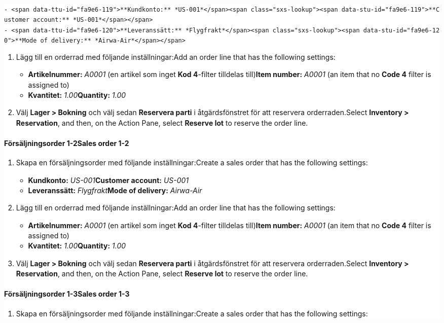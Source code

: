     - <span data-ttu-id="fa9e6-119">**Kundkonto:** *US-001*</span><span class="sxs-lookup"><span data-stu-id="fa9e6-119">**Customer account:** *US-001*</span></span>
    - <span data-ttu-id="fa9e6-120">**Leveranssätt:** *Flygfrakt*</span><span class="sxs-lookup"><span data-stu-id="fa9e6-120">**Mode of delivery:** *Airwa-Air*</span></span>

1. <span data-ttu-id="fa9e6-121">Lägg till en orderrad med följande inställningar:</span><span class="sxs-lookup"><span data-stu-id="fa9e6-121">Add an order line that has the following settings:</span></span>

    - <span data-ttu-id="fa9e6-122">**Artikelnummer:** *A0001* (en artikel som inget **Kod 4**-filter tilldelas till)</span><span class="sxs-lookup"><span data-stu-id="fa9e6-122">**Item number:** *A0001* (an item that no **Code 4** filter is assigned to)</span></span>
    - <span data-ttu-id="fa9e6-123">**Kvantitet:** *1.00*</span><span class="sxs-lookup"><span data-stu-id="fa9e6-123">**Quantity:** *1.00*</span></span>

1. <span data-ttu-id="fa9e6-124">Välj **Lager \> Bokning** och välj sedan **Reservera parti** i åtgärdsfönstret för att reservera orderraden.</span><span class="sxs-lookup"><span data-stu-id="fa9e6-124">Select **Inventory \> Reservation**, and then, on the Action Pane, select **Reserve lot** to reserve the order line.</span></span>

#### <a name="sales-order-1-2"></a><span data-ttu-id="fa9e6-125">Försäljningsorder 1-2</span><span class="sxs-lookup"><span data-stu-id="fa9e6-125">Sales order 1-2</span></span>

1. <span data-ttu-id="fa9e6-126">Skapa en försäljningsorder med följande inställningar:</span><span class="sxs-lookup"><span data-stu-id="fa9e6-126">Create a sales order that has the following settings:</span></span>

    - <span data-ttu-id="fa9e6-127">**Kundkonto:** *US-001*</span><span class="sxs-lookup"><span data-stu-id="fa9e6-127">**Customer account:** *US-001*</span></span>
    - <span data-ttu-id="fa9e6-128">**Leveranssätt:** *Flygfrakt*</span><span class="sxs-lookup"><span data-stu-id="fa9e6-128">**Mode of delivery:** *Airwa-Air*</span></span>

1. <span data-ttu-id="fa9e6-129">Lägg till en orderrad med följande inställningar:</span><span class="sxs-lookup"><span data-stu-id="fa9e6-129">Add an order line that has the following settings:</span></span>

    - <span data-ttu-id="fa9e6-130">**Artikelnummer:** *A0001* (en artikel som inget **Kod 4**-filter tilldelas till)</span><span class="sxs-lookup"><span data-stu-id="fa9e6-130">**Item number:** *A0001* (an item that no **Code 4** filter is assigned to)</span></span>
    - <span data-ttu-id="fa9e6-131">**Kvantitet:** *1.00*</span><span class="sxs-lookup"><span data-stu-id="fa9e6-131">**Quantity:** *1.00*</span></span>

1. <span data-ttu-id="fa9e6-132">Välj **Lager \> Bokning** och välj sedan **Reservera parti** i åtgärdsfönstret för att reservera orderraden.</span><span class="sxs-lookup"><span data-stu-id="fa9e6-132">Select **Inventory \> Reservation**, and then, on the Action Pane, select **Reserve lot** to reserve the order line.</span></span>

#### <a name="sales-order-1-3"></a><span data-ttu-id="fa9e6-133">Försäljningsorder 1-3</span><span class="sxs-lookup"><span data-stu-id="fa9e6-133">Sales order 1-3</span></span>

1. <span data-ttu-id="fa9e6-134">Skapa en försäljningsorder med följande inställningar:</span><span class="sxs-lookup"><span data-stu-id="fa9e6-134">Create a sales order that has the following settings:</span></span>
